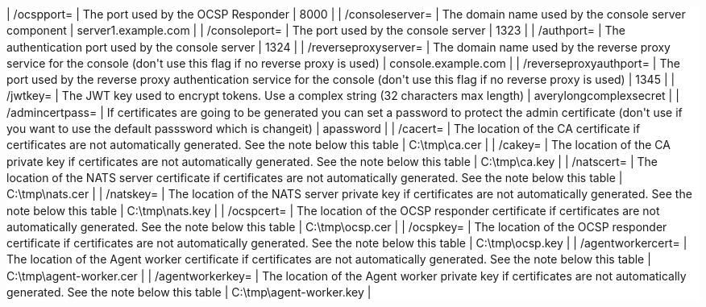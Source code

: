 | /ocspport=               | The port used by the OCSP Responder                                                                                                                                                                                                                      | 8000                                                                       |
| /consoleserver=          | The domain name used by the console server component                                                                                                                                                                                                     | server1.example.com                                                        |
| /consoleport=            | The port used by the console server                                                                                                                                                                                                                      | 1323                                                                       |
| /authport=               | The authentication port used by the console server                                                                                                                                                                                                       | 1324                                                                       |
| /reverseproxyserver=     | The domain name used by the reverse proxy service for the console (don't use this flag if no reverse proxy is used)                                                                                                                                      | console.example.com                                                        |
| /reverseproxyauthport=   | The port used by the reverse proxy authentication service for the console (don't use this flag if no reverse proxy is used)                                                                                                                              | 1345                                                                       |
| /jwtkey=                 | The JWT key used to encrypt tokens. Use a complex string (32 characters max length)                                                                                                                                                                      | averylongcomplexsecret                                                     |
| /admincertpass=          | If certificates are going to be generated you can set a password to protect the admin certificate (don't use if you want to use the default passsword which is changeit)                                                                                 | apassword                                                                  |
| /cacert=                 | The location of the CA certificate if certificates are not automatically generated. See the note below this table                                                                                                                                        | C:\tmp\ca.cer                                                              |
| /cakey=                  | The location of the CA private key if certificates are not automatically generated. See the note below this table                                                                                                                                        | C:\tmp\ca.key                                                              |
| /natscert=               | The location of the NATS server certificate if certificates are not automatically generated. See the note below this table                                                                                                                               | C:\tmp\nats.cer                                                            |
| /natskey=                | The location of the NATS server private key if certificates are not automatically generated. See the note below this table                                                                                                                               | C:\tmp\nats.key                                                            |
| /ocspcert=               | The location of the OCSP responder certificate if certificates are not automatically generated. See the note below this table                                                                                                                            | C:\tmp\ocsp.cer                                                            |
| /ocspkey=                | The location of the OCSP responder certificate if certificates are not automatically generated. See the note below this table                                                                                                                            | C:\tmp\ocsp.key                                                            |
| /agentworkercert=        | The location of the Agent worker certificate if certificates are not automatically generated. See the note below this table                                                                                                                              | C:\tmp\agent-worker.cer                                                    |
| /agentworkerkey=         | The location of the Agent worker private key if certificates are not automatically generated. See the note below this table                                                                                                                              | C:\tmp\agent-worker.key                                                    |